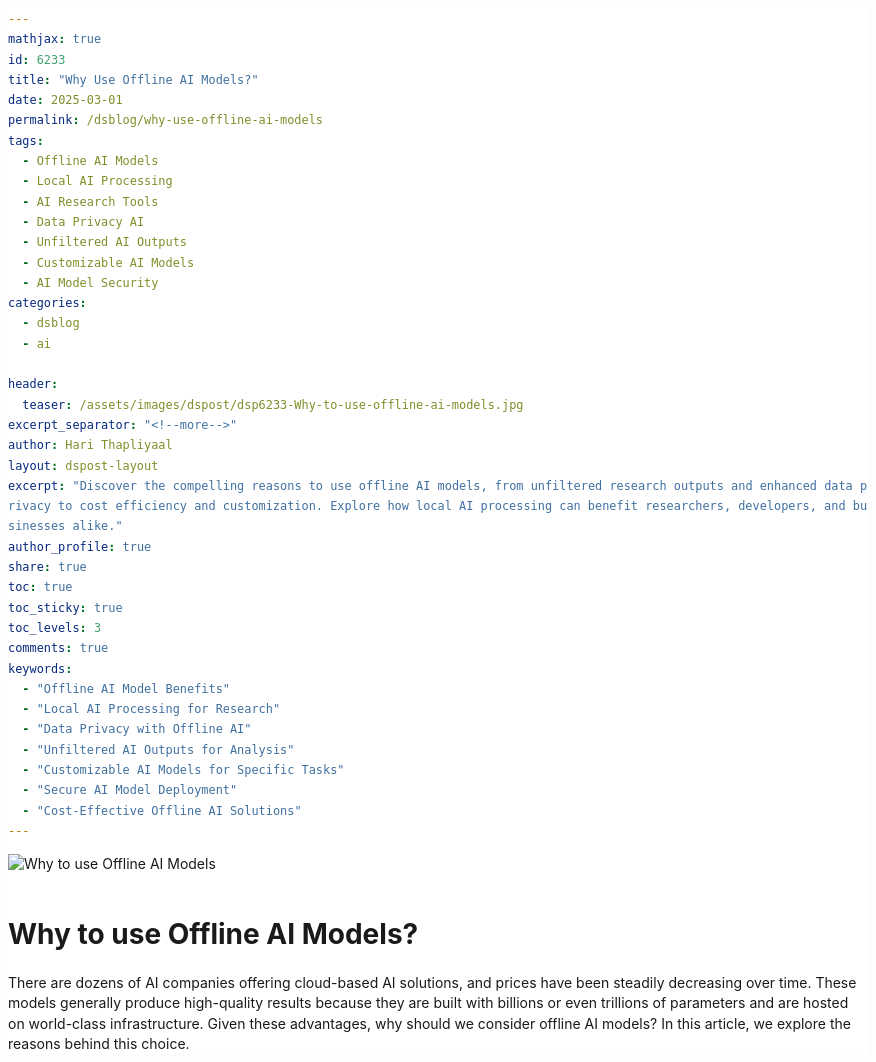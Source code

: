 ```yaml
---
mathjax: true
id: 6233
title: "Why Use Offline AI Models?"
date: 2025-03-01
permalink: /dsblog/why-use-offline-ai-models
tags:
  - Offline AI Models
  - Local AI Processing
  - AI Research Tools
  - Data Privacy AI
  - Unfiltered AI Outputs
  - Customizable AI Models
  - AI Model Security
categories:
  - dsblog
  - ai

header:
  teaser: /assets/images/dspost/dsp6233-Why-to-use-offline-ai-models.jpg
excerpt_separator: "<!--more-->"
author: Hari Thapliyaal
layout: dspost-layout
excerpt: "Discover the compelling reasons to use offline AI models, from unfiltered research outputs and enhanced data privacy to cost efficiency and customization. Explore how local AI processing can benefit researchers, developers, and businesses alike."
author_profile: true
share: true
toc: true
toc_sticky: true
toc_levels: 3
comments: true
keywords:
  - "Offline AI Model Benefits"
  - "Local AI Processing for Research"
  - "Data Privacy with Offline AI"
  - "Unfiltered AI Outputs for Analysis"
  - "Customizable AI Models for Specific Tasks"
  - "Secure AI Model Deployment"
  - "Cost-Effective Offline AI Solutions"
---
```


![Why to use Offline AI Models](/assets/images/dspost/dsp6233-Why-to-use-offline-ai-models.jpg)


# Why to use Offline AI Models?

There are dozens of AI companies offering cloud-based AI solutions, and prices have been steadily decreasing over time. These models generally produce high-quality results because they are built with billions or even trillions of parameters and are hosted on world-class infrastructure. Given these advantages, why should we consider offline AI models? In this article, we explore the reasons behind this choice.
